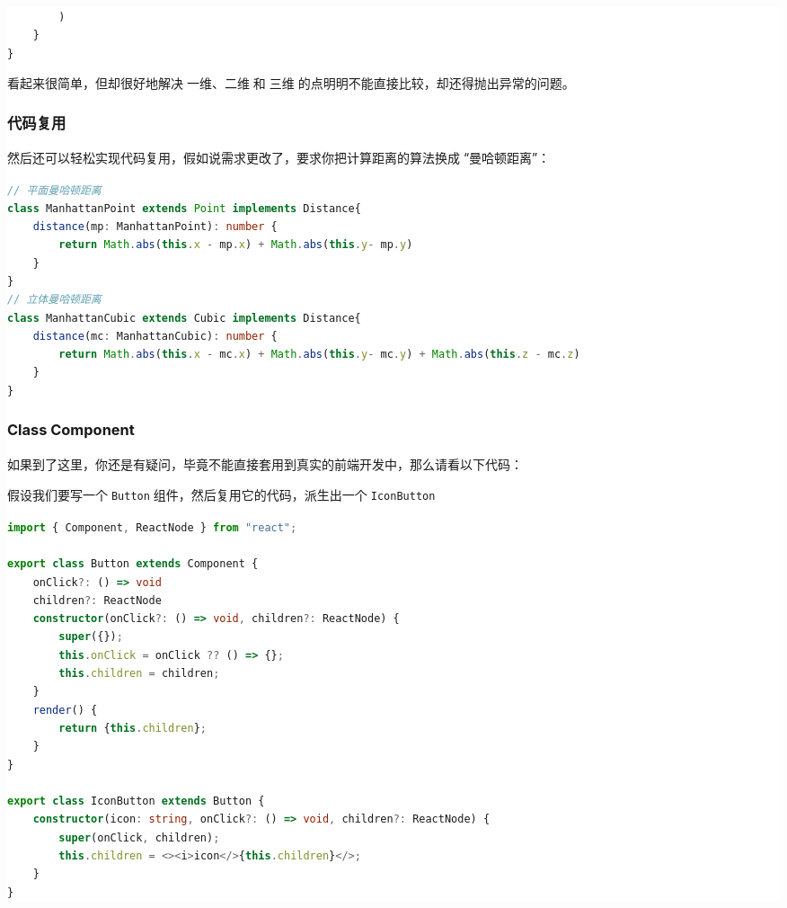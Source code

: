 ```typescript
        )
    }
}
```

看起来很简单，但却很好地解决 一维、二维 和 三维 的点明明不能直接比较，却还得抛出异常的问题。

### 代码复用

然后还可以轻松实现代码复用，假如说需求更改了，要求你把计算距离的算法换成 “曼哈顿距离”：

```typescript
// 平面曼哈顿距离
class ManhattanPoint extends Point implements Distance{
    distance(mp: ManhattanPoint): number {
        return Math.abs(this.x - mp.x) + Math.abs(this.y- mp.y)
    }
}
// 立体曼哈顿距离
class ManhattanCubic extends Cubic implements Distance{
    distance(mc: ManhattanCubic): number {
        return Math.abs(this.x - mc.x) + Math.abs(this.y- mc.y) + Math.abs(this.z - mc.z)
    }
}
```

### Class Component

如果到了这里，你还是有疑问，毕竟不能直接套用到真实的前端开发中，那么请看以下代码：

假设我们要写一个 `Button` 组件，然后复用它的代码，派生出一个 `IconButton`

```typescript
import { Component, ReactNode } from "react";

export class Button extends Component {
    onClick?: () => void
    children?: ReactNode
    constructor(onClick?: () => void, children?: ReactNode) {
        super({});
        this.onClick = onClick ?? () => {};
        this.children = children;
    }
    render() {
        return {this.children};
    }
}

export class IconButton extends Button {
    constructor(icon: string, onClick?: () => void, children?: ReactNode) {
        super(onClick, children);
        this.children = <><i>icon</>{this.children}</>;
    }
}
```
